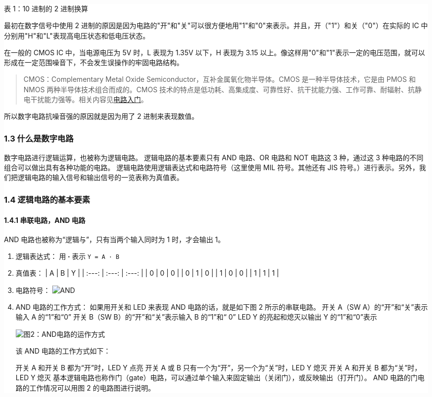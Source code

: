 表 1：10 进制的 2 进制换算

最初在数字信号中使用 2 进制的原因是因为电路的"开"和"关"可以很方便地用"1"和"0"来表示。并且，开（"1"）和关（"0"）在实际的 IC 中分别用"H"和"L"表现高电压状态和低电压状态。

在一般的 CMOS IC 中，当电源电压为 5V 时，L 表现为 1.35V 以下，H 表现为 3.15 以上。像这样用"0"和"1"表示一定的电压范围，就可以形成在一定范围噪音下，不会发生误操作的牢固电路结构。

> CMOS：Complementary Metal Oxide Semiconductor，互补金属氧化物半导体。CMOS 是一种半导体技术，它是由 PMOS 和 NMOS 两种半导体技术组合而成的。CMOS 技术的特点是低功耗、高集成度、可靠性好、抗干扰能力强、工作可靠、耐辐射、抗静电干扰能力强等。相关内容见[电路入门](https://wsyaa.com/2023/05/14/%E7%94%B5%E8%B7%AF%E5%85%A5%E9%97%A8/)。

所以数字电路抗噪音强的原因就是因为用了 2 进制来表现数值。

### 1.3 什么是数字电路

数字电路进行逻辑运算，也被称为逻辑电路。
逻辑电路的基本要素只有 AND 电路、OR 电路和 NOT 电路这 3 种，通过这 3 种电路的不同组合可以做出具有各种功能的电路。
逻辑电路使用逻辑表达式和电路符号（这里使用 MIL 符号。其他还有 JIS 符号。）进行表示。另外，我们把逻辑电路的输入信号和输出信号的一览表称为真值表。

### 1.4 逻辑电路的基本要素

#### 1.4.1 串联电路，AND 电路

AND 电路也被称为“逻辑与”，只有当两个输入同时为 1 时，才会输出 1。

1. 逻辑表达式：
   用`・`表示 `Y = A · B`
2. 真值表：
   | A | B | Y |
   | :---: | :---: | :---: |
   | 0 | 0 | 0 |
   | 0 | 1 | 0 |
   | 1 | 0 | 0 |
   | 1 | 1 | 1 |
3. 电路符号：
   ![AND](https://pic2.imgdb.cn/item/6463716e0d2dde5777ffb6fb.png)
4. AND 电路的工作方式：
   如果用开关和 LED 来表现 AND 电路的话，就是如下图 2 所示的串联电路。
   开关 A（SW A）的“开”和“关”表示输入 A 的“1”和“0”
   开关 B（SW B）的“开”和“关”表示输入 B 的“1”和“ 0”
   LED Y 的亮起和熄灭以输出 Y 的“1”和“0”表示

   ![图2：AND电路的运作方式](https://pic2.imgdb.cn/item/6463723c0d2dde577700ab49.png)

   该 AND 电路的工作方式如下：

   开关 A 和开关 B 都为“开”时，LED Y 点亮
   开关 A 或 B 只有一个为“开”，另一个为“关”时，LED Y 熄灭
   开关 A 和开关 B 都为“关”时，LED Y 熄灭
   基本逻辑电路也称作门（gate）电路，可以通过单个输入来固定输出（关闭门），或反映输出（打开门）。
   AND 电路的门电路的工作情况可以用图 2 的电路图进行说明。
